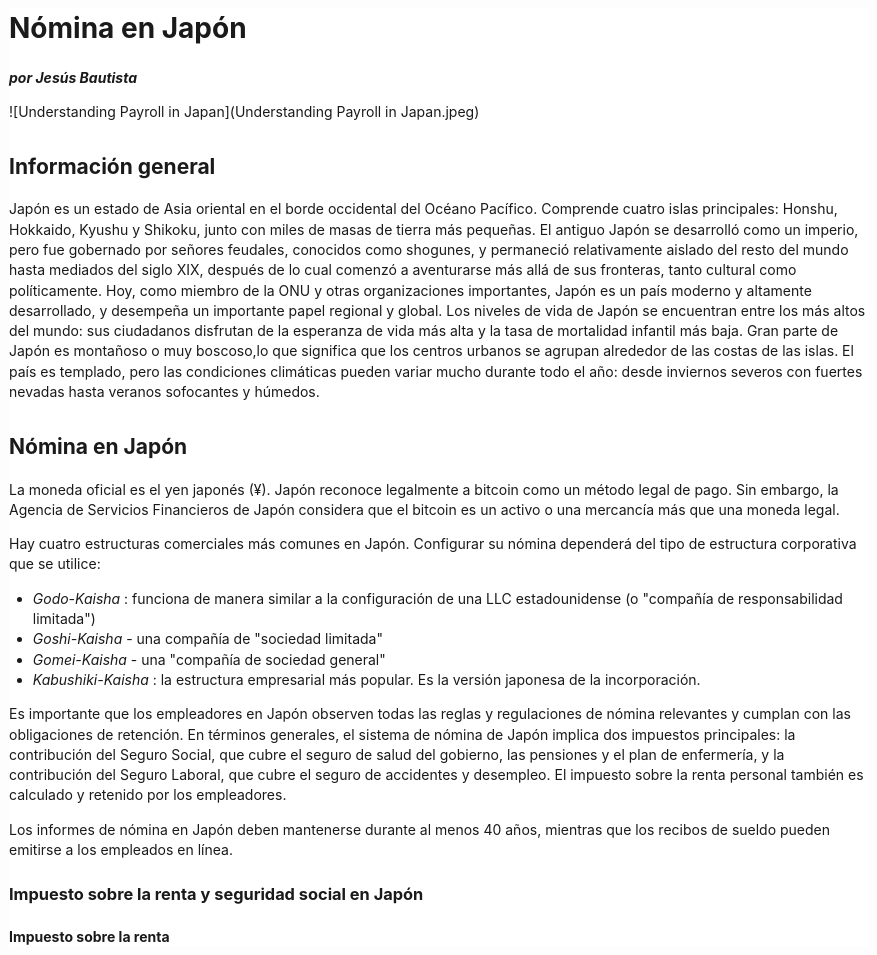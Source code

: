 # Nómina en Japón

***por Jesús Bautista***

![Understanding Payroll in Japan](Understanding Payroll in Japan.jpeg)

## Información general

Japón es un estado de Asia oriental en el borde occidental del Océano Pacífico. Comprende cuatro islas principales: Honshu, Hokkaido, Kyushu y Shikoku, junto con miles de masas de tierra más pequeñas. El antiguo Japón se desarrolló como un imperio, pero fue gobernado por señores feudales, conocidos como shogunes, y permaneció relativamente aislado del resto del mundo hasta mediados del siglo XIX, después de lo cual comenzó a aventurarse más allá de sus fronteras, tanto cultural como políticamente. Hoy, como miembro de la ONU y otras organizaciones importantes, Japón es un país moderno y altamente desarrollado, y desempeña un importante papel regional y global. Los niveles de vida de Japón se encuentran entre los más altos del mundo: sus ciudadanos disfrutan de la esperanza de vida más alta y la tasa de mortalidad infantil más baja. Gran parte de Japón es montañoso o muy boscoso,lo que significa que los centros urbanos se agrupan alrededor de las costas de las islas. El país es templado, pero las condiciones climáticas pueden variar mucho durante todo el año: desde inviernos severos con fuertes nevadas hasta veranos sofocantes y húmedos.

## Nómina en Japón

La moneda oficial es el yen japonés (¥). Japón reconoce legalmente a bitcoin como un método legal de pago. Sin embargo, la Agencia de Servicios Financieros de Japón considera que el bitcoin es un activo o una mercancía más que una moneda legal.

Hay cuatro estructuras comerciales más comunes en Japón. Configurar su nómina dependerá del tipo de estructura corporativa que se utilice:

- *Godo-Kaisha* : funciona de manera similar a la configuración de una LLC estadounidense (o "compañía de responsabilidad limitada")
- *Goshi-Kaisha* - una compañía de "sociedad limitada"
- *Gomei-Kaisha* - una "compañía de sociedad general"
- *Kabushiki-Kaisha* : la estructura empresarial más popular. Es la versión japonesa de la incorporación.

Es importante que los empleadores en Japón observen todas las reglas y regulaciones de nómina relevantes y cumplan con las obligaciones de retención. En términos generales, el sistema de nómina de Japón implica dos impuestos principales: la contribución del Seguro Social, que cubre el seguro de salud del gobierno, las pensiones y el plan de enfermería, y la contribución del Seguro Laboral, que cubre el seguro de accidentes y desempleo. El impuesto sobre la renta personal también es calculado y retenido por los empleadores.

Los informes de nómina en Japón deben mantenerse durante al menos 40 años, mientras que los recibos de sueldo pueden emitirse a los empleados en línea.

### Impuesto sobre la renta y seguridad social en Japón

#### Impuesto sobre la renta
